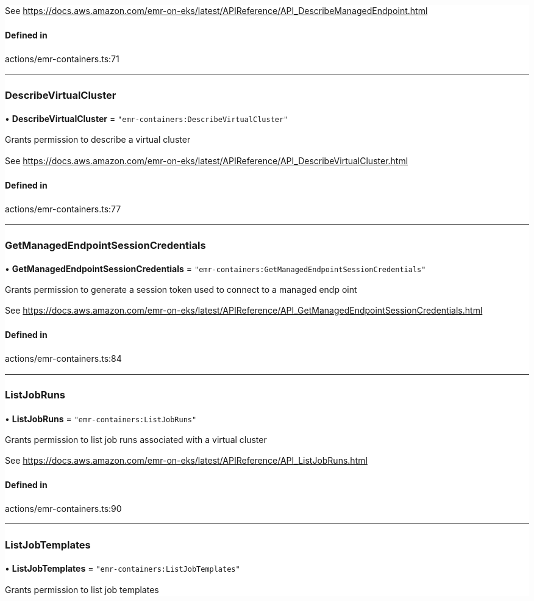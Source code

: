 See https://docs.aws.amazon.com/emr-on-eks/latest/APIReference/API_DescribeManagedEndpoint.html

#### Defined in

actions/emr-containers.ts:71

___

### DescribeVirtualCluster

• **DescribeVirtualCluster** = ``"emr-containers:DescribeVirtualCluster"``

Grants permission to describe a virtual cluster

See https://docs.aws.amazon.com/emr-on-eks/latest/APIReference/API_DescribeVirtualCluster.html

#### Defined in

actions/emr-containers.ts:77

___

### GetManagedEndpointSessionCredentials

• **GetManagedEndpointSessionCredentials** = ``"emr-containers:GetManagedEndpointSessionCredentials"``

Grants permission to generate a session token used to connect to a managed endp
oint

See https://docs.aws.amazon.com/emr-on-eks/latest/APIReference/API_GetManagedEndpointSessionCredentials.html

#### Defined in

actions/emr-containers.ts:84

___

### ListJobRuns

• **ListJobRuns** = ``"emr-containers:ListJobRuns"``

Grants permission to list job runs associated with a virtual cluster

See https://docs.aws.amazon.com/emr-on-eks/latest/APIReference/API_ListJobRuns.html

#### Defined in

actions/emr-containers.ts:90

___

### ListJobTemplates

• **ListJobTemplates** = ``"emr-containers:ListJobTemplates"``

Grants permission to list job templates
